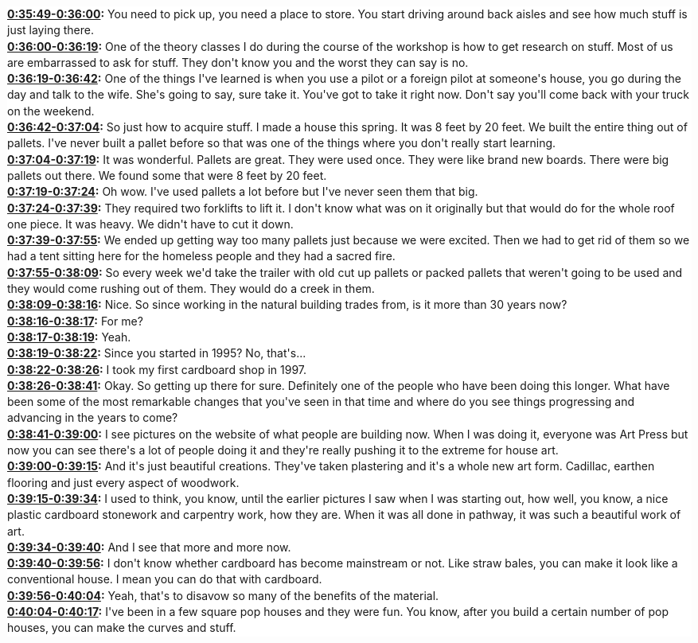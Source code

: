 **[0:35:49-0:36:00](https://regenerativeskills.com/abundantedge-episode-004-patrick-hennebery/#t=0:35:49):**  You need to pick up, you need a place to store. You start driving around back aisles and see how much stuff is just laying there.  
**[0:36:00-0:36:19](https://regenerativeskills.com/abundantedge-episode-004-patrick-hennebery/#t=0:36:00):**  One of the theory classes I do during the course of the workshop is how to get research on stuff. Most of us are embarrassed to ask for stuff. They don't know you and the worst they can say is no.  
**[0:36:19-0:36:42](https://regenerativeskills.com/abundantedge-episode-004-patrick-hennebery/#t=0:36:19):**  One of the things I've learned is when you use a pilot or a foreign pilot at someone's house, you go during the day and talk to the wife. She's going to say, sure take it. You've got to take it right now. Don't say you'll come back with your truck on the weekend.  
**[0:36:42-0:37:04](https://regenerativeskills.com/abundantedge-episode-004-patrick-hennebery/#t=0:36:42):**  So just how to acquire stuff. I made a house this spring. It was 8 feet by 20 feet. We built the entire thing out of pallets. I've never built a pallet before so that was one of the things where you don't really start learning.  
**[0:37:04-0:37:19](https://regenerativeskills.com/abundantedge-episode-004-patrick-hennebery/#t=0:37:04):**  It was wonderful. Pallets are great. They were used once. They were like brand new boards. There were big pallets out there. We found some that were 8 feet by 20 feet.  
**[0:37:19-0:37:24](https://regenerativeskills.com/abundantedge-episode-004-patrick-hennebery/#t=0:37:19):**  Oh wow. I've used pallets a lot before but I've never seen them that big.  
**[0:37:24-0:37:39](https://regenerativeskills.com/abundantedge-episode-004-patrick-hennebery/#t=0:37:24):**  They required two forklifts to lift it. I don't know what was on it originally but that would do for the whole roof one piece. It was heavy. We didn't have to cut it down.  
**[0:37:39-0:37:55](https://regenerativeskills.com/abundantedge-episode-004-patrick-hennebery/#t=0:37:39):**  We ended up getting way too many pallets just because we were excited. Then we had to get rid of them so we had a tent sitting here for the homeless people and they had a sacred fire.  
**[0:37:55-0:38:09](https://regenerativeskills.com/abundantedge-episode-004-patrick-hennebery/#t=0:37:55):**  So every week we'd take the trailer with old cut up pallets or packed pallets that weren't going to be used and they would come rushing out of them. They would do a creek in them.  
**[0:38:09-0:38:16](https://regenerativeskills.com/abundantedge-episode-004-patrick-hennebery/#t=0:38:09):**  Nice. So since working in the natural building trades from, is it more than 30 years now?  
**[0:38:16-0:38:17](https://regenerativeskills.com/abundantedge-episode-004-patrick-hennebery/#t=0:38:16):**  For me?  
**[0:38:17-0:38:19](https://regenerativeskills.com/abundantedge-episode-004-patrick-hennebery/#t=0:38:17):**  Yeah.  
**[0:38:19-0:38:22](https://regenerativeskills.com/abundantedge-episode-004-patrick-hennebery/#t=0:38:19):**  Since you started in 1995? No, that's...  
**[0:38:22-0:38:26](https://regenerativeskills.com/abundantedge-episode-004-patrick-hennebery/#t=0:38:22):**  I took my first cardboard shop in 1997.  
**[0:38:26-0:38:41](https://regenerativeskills.com/abundantedge-episode-004-patrick-hennebery/#t=0:38:26):**  Okay. So getting up there for sure. Definitely one of the people who have been doing this longer. What have been some of the most remarkable changes that you've seen in that time and where do you see things progressing and advancing in the years to come?  
**[0:38:41-0:39:00](https://regenerativeskills.com/abundantedge-episode-004-patrick-hennebery/#t=0:38:41):**  I see pictures on the website of what people are building now. When I was doing it, everyone was Art Press but now you can see there's a lot of people doing it and they're really pushing it to the extreme for house art.  
**[0:39:00-0:39:15](https://regenerativeskills.com/abundantedge-episode-004-patrick-hennebery/#t=0:39:00):**  And it's just beautiful creations. They've taken plastering and it's a whole new art form. Cadillac, earthen flooring and just every aspect of woodwork.  
**[0:39:15-0:39:34](https://regenerativeskills.com/abundantedge-episode-004-patrick-hennebery/#t=0:39:15):**  I used to think, you know, until the earlier pictures I saw when I was starting out, how well, you know, a nice plastic cardboard stonework and carpentry work, how they are. When it was all done in pathway, it was such a beautiful work of art.  
**[0:39:34-0:39:40](https://regenerativeskills.com/abundantedge-episode-004-patrick-hennebery/#t=0:39:34):**  And I see that more and more now.  
**[0:39:40-0:39:56](https://regenerativeskills.com/abundantedge-episode-004-patrick-hennebery/#t=0:39:40):**  I don't know whether cardboard has become mainstream or not. Like straw bales, you can make it look like a conventional house. I mean you can do that with cardboard.  
**[0:39:56-0:40:04](https://regenerativeskills.com/abundantedge-episode-004-patrick-hennebery/#t=0:39:56):**  Yeah, that's to disavow so many of the benefits of the material.  
**[0:40:04-0:40:17](https://regenerativeskills.com/abundantedge-episode-004-patrick-hennebery/#t=0:40:04):**  I've been in a few square pop houses and they were fun. You know, after you build a certain number of pop houses, you can make the curves and stuff.  